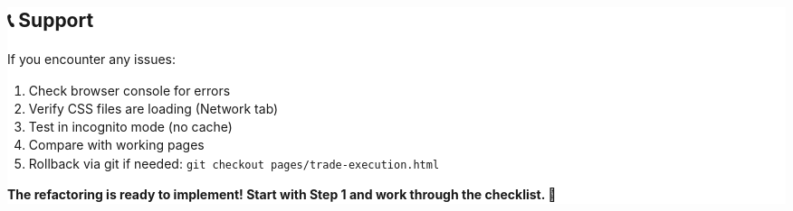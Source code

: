 
## 📞 Support

If you encounter any issues:
1. Check browser console for errors
2. Verify CSS files are loading (Network tab)
3. Test in incognito mode (no cache)
4. Compare with working pages
5. Rollback via git if needed: `git checkout pages/trade-execution.html`

**The refactoring is ready to implement! Start with Step 1 and work through the checklist. 🚀**

